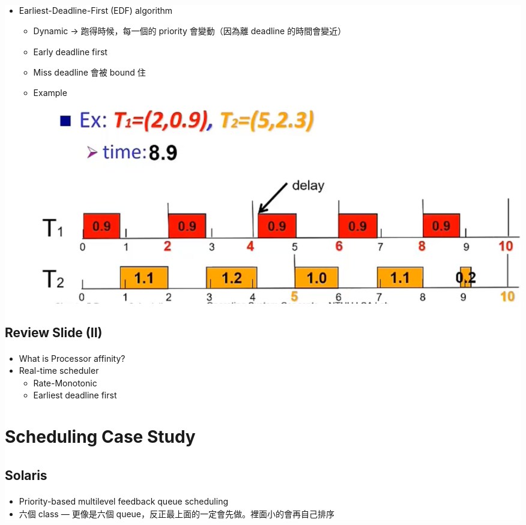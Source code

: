- Earliest-Deadline-First (EDF) algorithm
    - Dynamic → 跑得時候，每一個的 priority 會變動（因為離 deadline 的時間會變近）
    - Early deadline first
    - Miss deadline 會被 bound 住
    - Example
        
        ![](/assets/[OS]Chapter-5/Untitled%2023.png)
        

## Review Slide (II)

- What is Processor affinity?
- Real-time scheduler
    - Rate-Monotonic
    - Earliest deadline first

# Scheduling Case Study

## Solaris

- Priority-based multilevel feedback queue scheduling
- 六個 class — 更像是六個 queue，反正最上面的一定會先做。裡面小的會再自己排序
